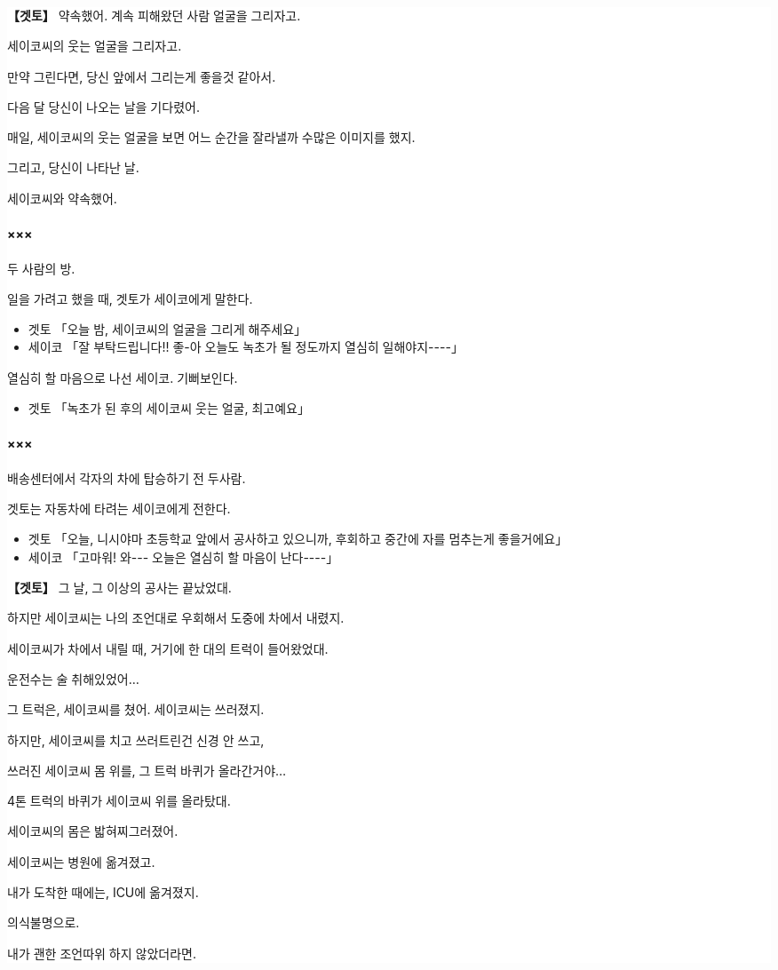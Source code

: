 **【겟토】**
약속했어. 계속 피해왔던 사람 얼굴을 그리자고.

세이코씨의 웃는 얼굴을 그리자고.

만약 그린다면, 당신 앞에서 그리는게 좋을것 같아서.

다음 달 당신이 나오는 날을 기다렸어.

매일, 세이코씨의 웃는 얼굴을 보면 어느 순간을 잘라낼까 수많은 이미지를 했지.

그리고, 당신이 나타난 날.

세이코씨와 약속했어.

#### ×××

두 사람의 방.

일을 가려고 했을 때, 겟토가 세이코에게 말한다.

- 겟토 「오늘 밤, 세이코씨의 얼굴을 그리게 해주세요」
- 세이코 「잘 부탁드립니다!! 좋-아 오늘도 녹초가 될 정도까지 열심히 일해야지----」

열심히 할 마음으로 나선 세이코. 기뻐보인다.

- 겟토 「녹초가 된 후의 세이코씨 웃는 얼굴, 최고예요」

#### ×××

배송센터에서 각자의 차에 탑승하기 전 두사람.

겟토는 자동차에 타려는 세이코에게 전한다.

- 겟토 「오늘, 니시야마 초등학교 앞에서 공사하고 있으니까, 후회하고 중간에 자를 멈추는게 좋을거에요」
- 세이코 「고마워! 와--- 오늘은 열심히 할 마음이 난다----」

**【겟토】**
그 날, 그 이상의 공사는 끝났었대.

하지만 세이코씨는 나의 조언대로 우회해서 도중에 차에서 내렸지.

세이코씨가 차에서 내릴 때, 거기에 한 대의 트럭이 들어왔었대.

운전수는 술 취해있었어…

그 트럭은, 세이코씨를 쳤어. 세이코씨는 쓰러졌지.

하지만, 세이코씨를 치고 쓰러트린건 신경 안 쓰고,

쓰러진 세이코씨 몸 위를, 그 트럭 바퀴가 올라간거야…

4톤 트럭의 바퀴가 세이코씨 위를 올라탔대.

세이코씨의 몸은 밟혀찌그러졌어.

세이코씨는 병원에 옮겨졌고.

내가 도착한 때에는, ICU에 옮겨졌지.

의식불명으로.

내가 괜한 조언따위 하지 않았더라면.

